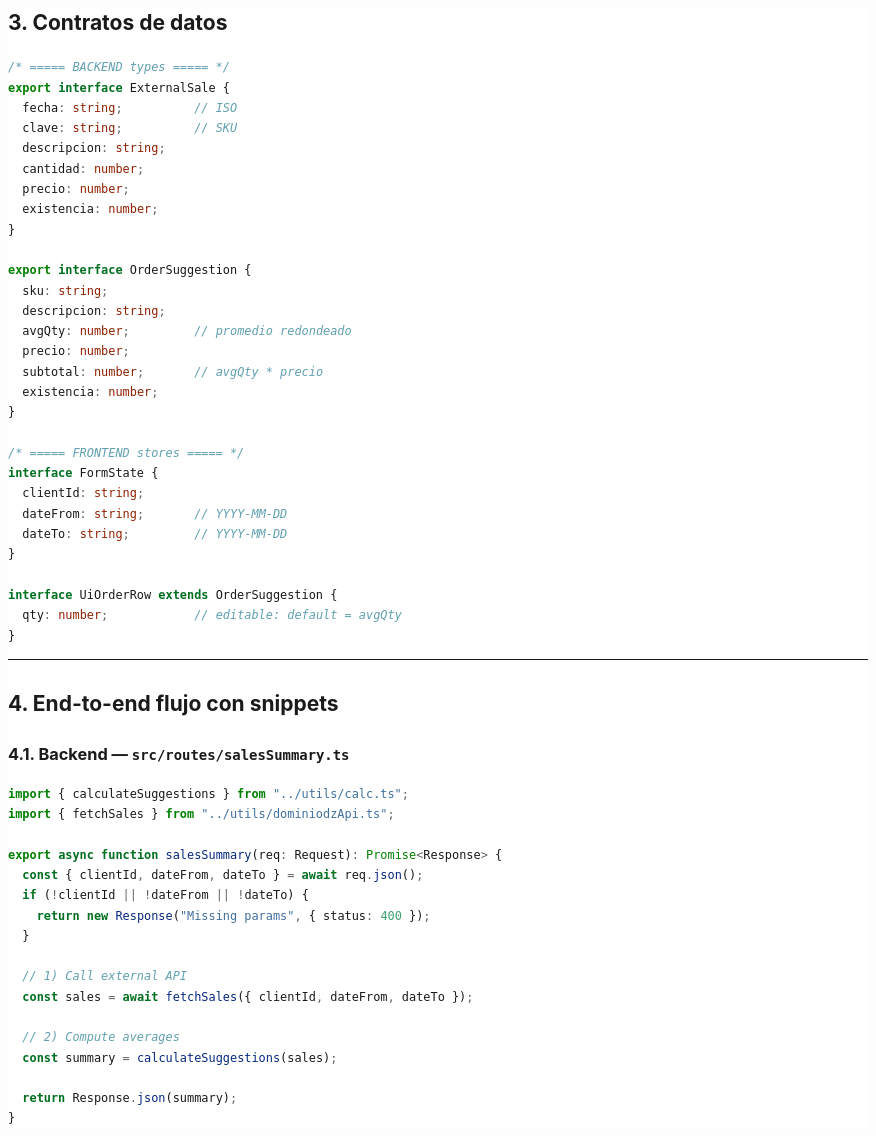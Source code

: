 
## 3. Contratos de datos

```ts
/* ===== BACKEND types ===== */
export interface ExternalSale {
  fecha: string;          // ISO
  clave: string;          // SKU
  descripcion: string;
  cantidad: number;
  precio: number;
  existencia: number;
}

export interface OrderSuggestion {
  sku: string;
  descripcion: string;
  avgQty: number;         // promedio redondeado
  precio: number;
  subtotal: number;       // avgQty * precio
  existencia: number;
}

/* ===== FRONTEND stores ===== */
interface FormState {
  clientId: string;
  dateFrom: string;       // YYYY-MM-DD
  dateTo: string;         // YYYY-MM-DD
}

interface UiOrderRow extends OrderSuggestion {
  qty: number;            // editable: default = avgQty
}
```

---

## 4. End-to-end flujo con snippets

### 4.1. Backend — `src/routes/salesSummary.ts`

```ts
import { calculateSuggestions } from "../utils/calc.ts";
import { fetchSales } from "../utils/dominiodzApi.ts";

export async function salesSummary(req: Request): Promise<Response> {
  const { clientId, dateFrom, dateTo } = await req.json();
  if (!clientId || !dateFrom || !dateTo) {
    return new Response("Missing params", { status: 400 });
  }

  // 1) Call external API
  const sales = await fetchSales({ clientId, dateFrom, dateTo });

  // 2) Compute averages
  const summary = calculateSuggestions(sales);

  return Response.json(summary);
}
```
